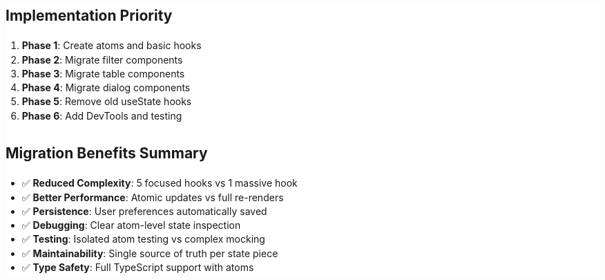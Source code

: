 ## Implementation Priority

1. **Phase 1**: Create atoms and basic hooks
2. **Phase 2**: Migrate filter components
3. **Phase 3**: Migrate table components
4. **Phase 4**: Migrate dialog components
5. **Phase 5**: Remove old useState hooks
6. **Phase 6**: Add DevTools and testing

## Migration Benefits Summary

- ✅ **Reduced Complexity**: 5 focused hooks vs 1 massive hook
- ✅ **Better Performance**: Atomic updates vs full re-renders
- ✅ **Persistence**: User preferences automatically saved
- ✅ **Debugging**: Clear atom-level state inspection
- ✅ **Testing**: Isolated atom testing vs complex mocking
- ✅ **Maintainability**: Single source of truth per state piece
- ✅ **Type Safety**: Full TypeScript support with atoms
